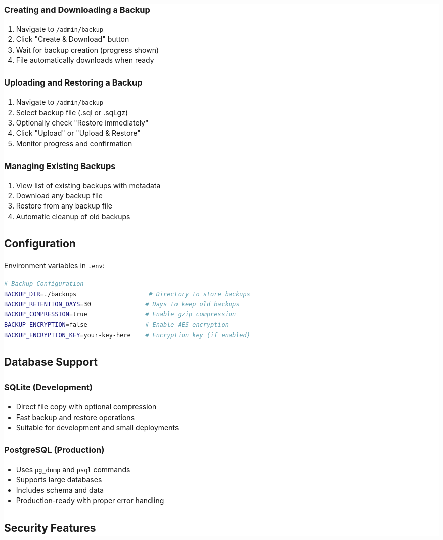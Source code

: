 ### Creating and Downloading a Backup

1. Navigate to `/admin/backup`
2. Click "Create & Download" button
3. Wait for backup creation (progress shown)
4. File automatically downloads when ready

### Uploading and Restoring a Backup

1. Navigate to `/admin/backup`
2. Select backup file (.sql or .sql.gz)
3. Optionally check "Restore immediately"
4. Click "Upload" or "Upload & Restore"
5. Monitor progress and confirmation

### Managing Existing Backups

1. View list of existing backups with metadata
2. Download any backup file
3. Restore from any backup file
4. Automatic cleanup of old backups

## Configuration

Environment variables in `.env`:

```bash
# Backup Configuration
BACKUP_DIR=./backups                    # Directory to store backups
BACKUP_RETENTION_DAYS=30               # Days to keep old backups
BACKUP_COMPRESSION=true                # Enable gzip compression
BACKUP_ENCRYPTION=false                # Enable AES encryption
BACKUP_ENCRYPTION_KEY=your-key-here    # Encryption key (if enabled)
```

## Database Support

### SQLite (Development)
- Direct file copy with optional compression
- Fast backup and restore operations
- Suitable for development and small deployments

### PostgreSQL (Production)
- Uses `pg_dump` and `psql` commands
- Supports large databases
- Includes schema and data
- Production-ready with proper error handling

## Security Features
